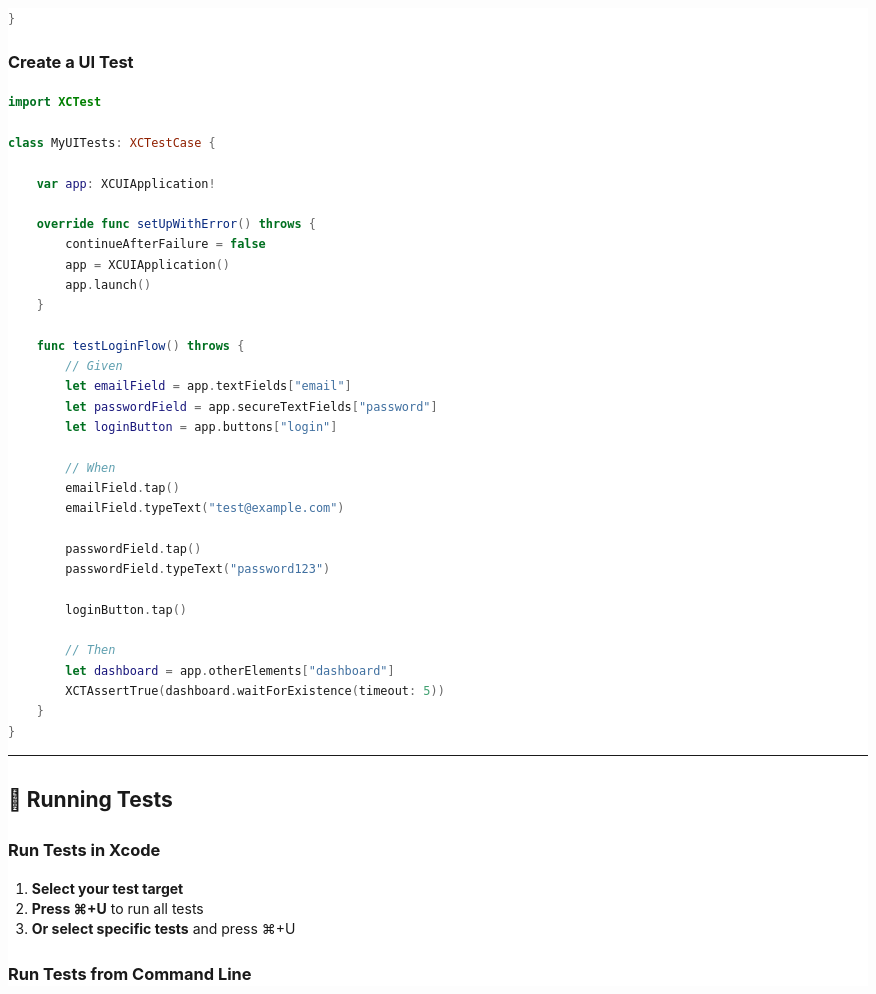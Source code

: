 ```swift
}
```

### Create a UI Test

```swift
import XCTest

class MyUITests: XCTestCase {
    
    var app: XCUIApplication!
    
    override func setUpWithError() throws {
        continueAfterFailure = false
        app = XCUIApplication()
        app.launch()
    }
    
    func testLoginFlow() throws {
        // Given
        let emailField = app.textFields["email"]
        let passwordField = app.secureTextFields["password"]
        let loginButton = app.buttons["login"]
        
        // When
        emailField.tap()
        emailField.typeText("test@example.com")
        
        passwordField.tap()
        passwordField.typeText("password123")
        
        loginButton.tap()
        
        // Then
        let dashboard = app.otherElements["dashboard"]
        XCTAssertTrue(dashboard.waitForExistence(timeout: 5))
    }
}
```

---

## 🚀 Running Tests

### Run Tests in Xcode

1. **Select your test target**
2. **Press ⌘+U** to run all tests
3. **Or select specific tests** and press ⌘+U

### Run Tests from Command Line
